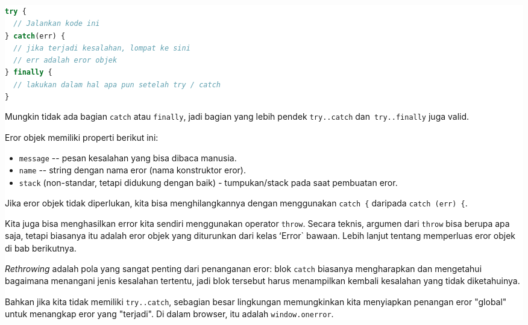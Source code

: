 ```js
try {
  // Jalankan kode ini
} catch(err) {
  // jika terjadi kesalahan, lompat ke sini
  // err adalah eror objek 
} finally {
  // lakukan dalam hal apa pun setelah try / catch
}
```

Mungkin tidak ada bagian `catch` atau `finally`, jadi bagian yang lebih pendek `try..catch` dan` try..finally` juga valid.

Eror objek memiliki properti berikut ini:

- `message` -- pesan kesalahan yang bisa dibaca manusia.
- `name` -- string dengan nama eror (nama konstruktor eror).
- `stack` (non-standar, tetapi didukung dengan baik) - tumpukan/stack pada saat pembuatan eror.

Jika eror objek tidak diperlukan, kita bisa menghilangkannya dengan menggunakan `catch {` daripada `catch (err) {`.

Kita juga bisa menghasilkan error kita sendiri menggunakan operator `throw`. Secara teknis, argumen dari `throw` bisa berupa apa saja, tetapi biasanya itu adalah eror objek yang diturunkan dari kelas ʻError` bawaan. Lebih lanjut tentang memperluas eror objek di bab berikutnya.

*Rethrowing* adalah pola yang sangat penting dari penanganan eror: blok `catch` biasanya mengharapkan dan mengetahui bagaimana menangani jenis kesalahan tertentu, jadi blok tersebut harus menampilkan kembali kesalahan yang tidak diketahuinya.

Bahkan jika kita tidak memiliki `try..catch`, sebagian besar lingkungan memungkinkan kita menyiapkan penangan eror "global" untuk menangkap eror yang "terjadi". Di dalam browser, itu adalah `window.onerror`.
